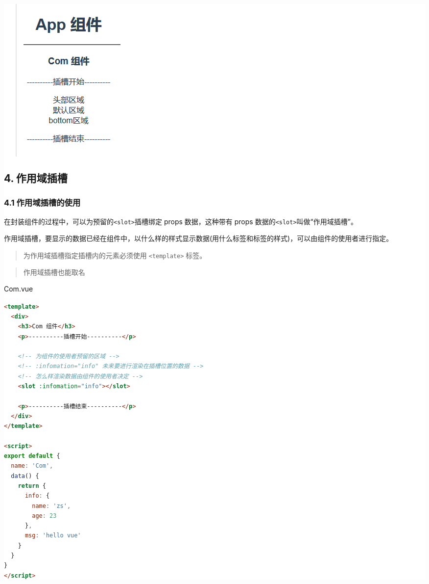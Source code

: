 > ![请添加图片描述](./assets/37.插槽/2be9ae730911396a53f5e3134953f0d4-1733829467910-53.png)

## 4. 作用域插槽

### 4.1 作用域插槽的使用

在封装组件的过程中，可以为预留的`<slot>`插槽绑定 props 数据，这种带有 props 数据的`<slot>`叫做“作用域插槽”。

作用域插槽，要显示的数据已经在组件中，以什么样的样式显示数据(用什么标签和标签的样式)，可以由组件的使用者进行指定。

> 为作用域插槽指定插槽内的元素必须使用 `<template>` 标签。

> 作用域插槽也能取名

Com.vue

```html
<template>
  <div>
    <h3>Com 组件</h3>
    <p>----------插槽开始----------</p>
    
    <!-- 为组件的使用者预留的区域 -->
    <!-- :infomation="info" 未来要进行渲染在插槽位置的数据 -->
    <!-- 怎么样渲染数据由组件的使用者决定 -->
    <slot :infomation="info"></slot>
    
    <p>----------插槽结束----------</p>
  </div>
</template>

<script>
export default {
  name: 'Com',
  data() {
    return {
      info: {
        name: 'zs',
        age: 23
      },
      msg: 'hello vue'
    }
  }
}
</script>
```
